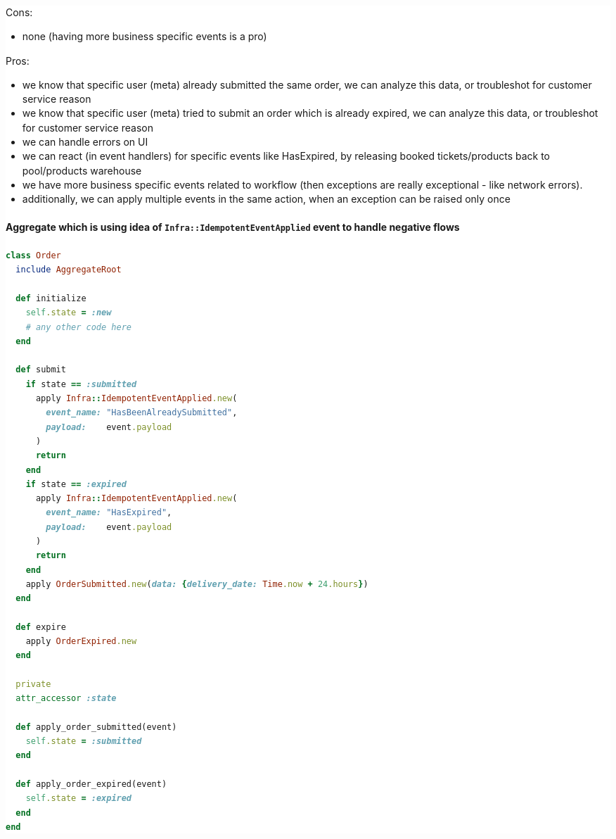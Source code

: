 ```ruby
```

Cons:
- none (having more business specific events is a pro)

Pros:
- we know that specific user (meta) already submitted the same order, we can analyze this data, or troubleshot for customer service reason
- we know that specific user (meta) tried to submit an order which is already expired, we can analyze this data, or troubleshot for customer service reason
- we can handle errors on UI
- we can react (in event handlers) for specific events like HasExpired, by releasing booked tickets/products
back to pool/products warehouse
- we have more business specific events related to workflow (then exceptions are really exceptional - like network errors).
- additionally, we can apply multiple events in the same action, when an exception can be raised only once

#### Aggregate which is using idea of `Infra::IdempotentEventApplied` event to handle negative flows
```ruby
class Order
  include AggregateRoot

  def initialize
    self.state = :new
    # any other code here
  end

  def submit
    if state == :submitted
      apply Infra::IdempotentEventApplied.new(
        event_name: "HasBeenAlreadySubmitted",
        payload:    event.payload
      )
      return
    end
    if state == :expired
      apply Infra::IdempotentEventApplied.new(
        event_name: "HasExpired",
        payload:    event.payload
      )
      return
    end
    apply OrderSubmitted.new(data: {delivery_date: Time.now + 24.hours})
  end

  def expire
    apply OrderExpired.new
  end

  private
  attr_accessor :state

  def apply_order_submitted(event)
    self.state = :submitted
  end

  def apply_order_expired(event)
    self.state = :expired
  end
end
```
